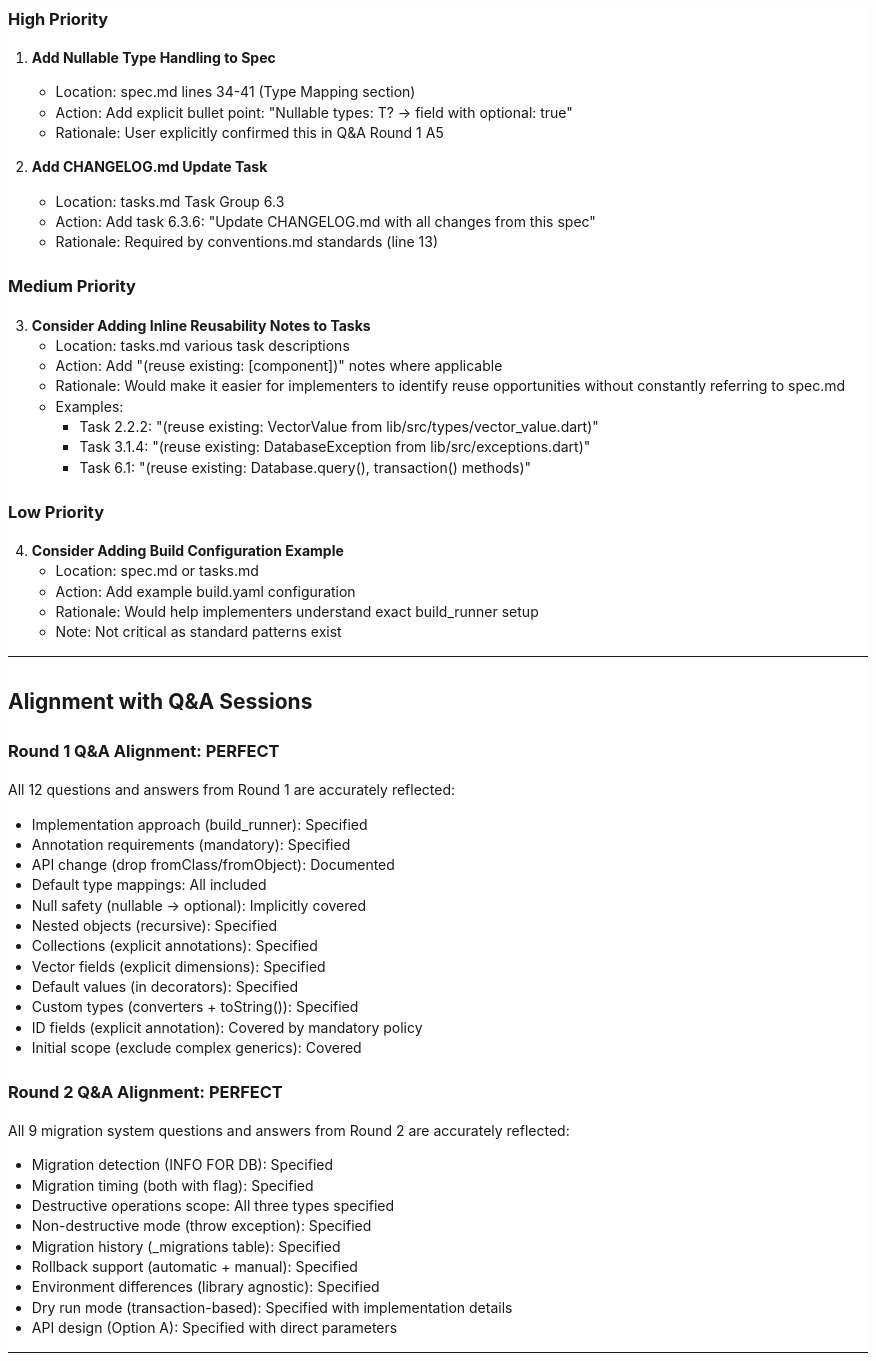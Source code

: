 ### High Priority
1. **Add Nullable Type Handling to Spec**
   - Location: spec.md lines 34-41 (Type Mapping section)
   - Action: Add explicit bullet point: "Nullable types: T? → field with optional: true"
   - Rationale: User explicitly confirmed this in Q&A Round 1 A5

2. **Add CHANGELOG.md Update Task**
   - Location: tasks.md Task Group 6.3
   - Action: Add task 6.3.6: "Update CHANGELOG.md with all changes from this spec"
   - Rationale: Required by conventions.md standards (line 13)

### Medium Priority
3. **Consider Adding Inline Reusability Notes to Tasks**
   - Location: tasks.md various task descriptions
   - Action: Add "(reuse existing: [component])" notes where applicable
   - Rationale: Would make it easier for implementers to identify reuse opportunities without constantly referring to spec.md
   - Examples:
     - Task 2.2.2: "(reuse existing: VectorValue from lib/src/types/vector_value.dart)"
     - Task 3.1.4: "(reuse existing: DatabaseException from lib/src/exceptions.dart)"
     - Task 6.1: "(reuse existing: Database.query(), transaction() methods)"

### Low Priority
4. **Consider Adding Build Configuration Example**
   - Location: spec.md or tasks.md
   - Action: Add example build.yaml configuration
   - Rationale: Would help implementers understand exact build_runner setup
   - Note: Not critical as standard patterns exist

---

## Alignment with Q&A Sessions

### Round 1 Q&A Alignment: PERFECT
All 12 questions and answers from Round 1 are accurately reflected:
- Implementation approach (build_runner): Specified
- Annotation requirements (mandatory): Specified
- API change (drop fromClass/fromObject): Documented
- Default type mappings: All included
- Null safety (nullable → optional): Implicitly covered
- Nested objects (recursive): Specified
- Collections (explicit annotations): Specified
- Vector fields (explicit dimensions): Specified
- Default values (in decorators): Specified
- Custom types (converters + toString()): Specified
- ID fields (explicit annotation): Covered by mandatory policy
- Initial scope (exclude complex generics): Covered

### Round 2 Q&A Alignment: PERFECT
All 9 migration system questions and answers from Round 2 are accurately reflected:
- Migration detection (INFO FOR DB): Specified
- Migration timing (both with flag): Specified
- Destructive operations scope: All three types specified
- Non-destructive mode (throw exception): Specified
- Migration history (_migrations table): Specified
- Rollback support (automatic + manual): Specified
- Environment differences (library agnostic): Specified
- Dry run mode (transaction-based): Specified with implementation details
- API design (Option A): Specified with direct parameters

---